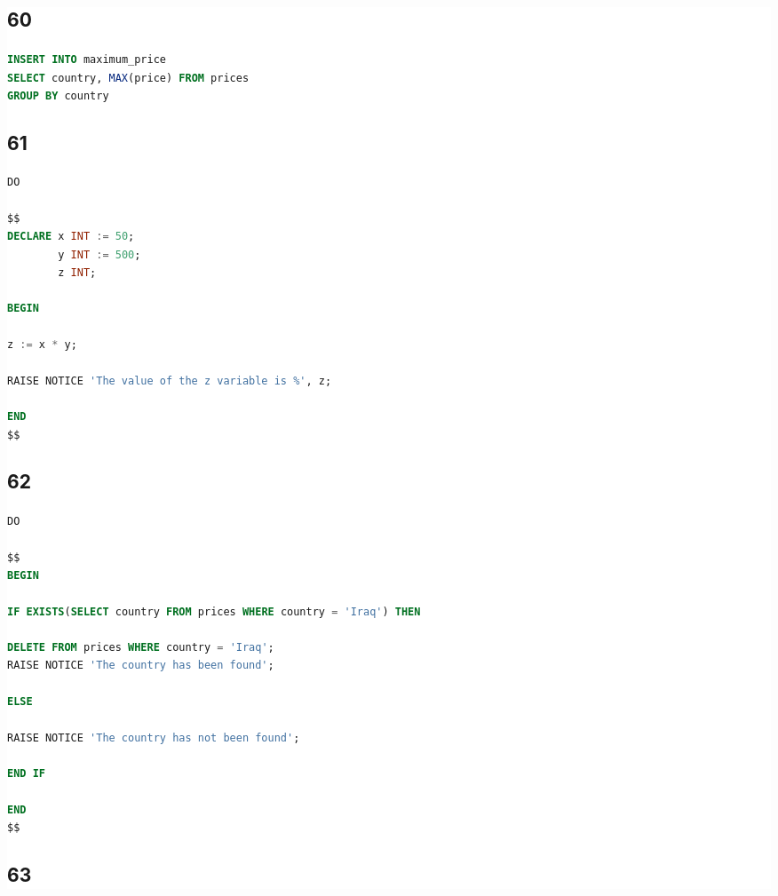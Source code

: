 ## 60

```SQL
INSERT INTO maximum_price
SELECT country, MAX(price) FROM prices
GROUP BY country
```

## 61

```SQL
DO

$$
DECLARE x INT := 50;
        y INT := 500;
        z INT;

BEGIN

z := x * y;

RAISE NOTICE 'The value of the z variable is %', z;

END
$$
```

## 62

```SQL
DO

$$
BEGIN

IF EXISTS(SELECT country FROM prices WHERE country = 'Iraq') THEN

DELETE FROM prices WHERE country = 'Iraq';
RAISE NOTICE 'The country has been found';

ELSE

RAISE NOTICE 'The country has not been found';

END IF

END
$$
```

## 63
